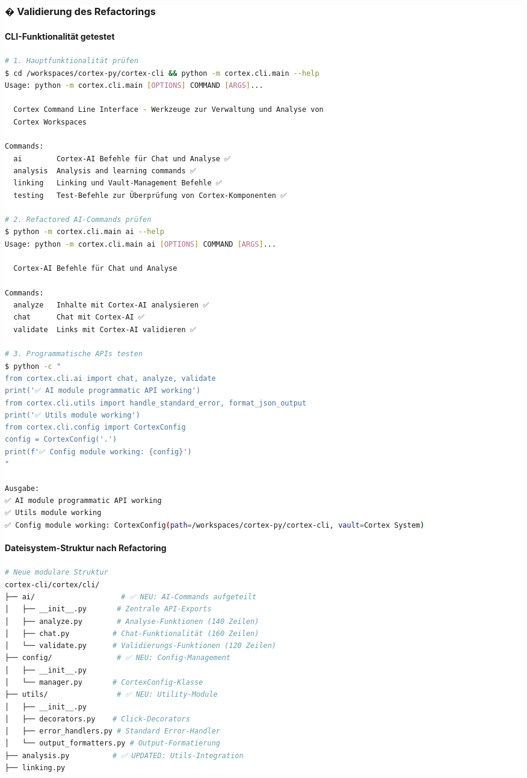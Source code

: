 ### � **Validierung des Refactorings**

#### **CLI-Funktionalität getestet**
```bash
# 1. Hauptfunktionalität prüfen
$ cd /workspaces/cortex-py/cortex-cli && python -m cortex.cli.main --help
Usage: python -m cortex.cli.main [OPTIONS] COMMAND [ARGS]...

  Cortex Command Line Interface - Werkzeuge zur Verwaltung und Analyse von
  Cortex Workspaces

Commands:
  ai        Cortex-AI Befehle für Chat und Analyse ✅
  analysis  Analysis and learning commands ✅
  linking   Linking und Vault-Management Befehle ✅
  testing   Test-Befehle zur Überprüfung von Cortex-Komponenten ✅

# 2. Refactored AI-Commands prüfen  
$ python -m cortex.cli.main ai --help
Usage: python -m cortex.cli.main ai [OPTIONS] COMMAND [ARGS]...

  Cortex-AI Befehle für Chat und Analyse

Commands:
  analyze   Inhalte mit Cortex-AI analysieren ✅
  chat      Chat mit Cortex-AI ✅  
  validate  Links mit Cortex-AI validieren ✅

# 3. Programmatische APIs testen
$ python -c "
from cortex.cli.ai import chat, analyze, validate
print('✅ AI module programmatic API working')
from cortex.cli.utils import handle_standard_error, format_json_output
print('✅ Utils module working')
from cortex.cli.config import CortexConfig
config = CortexConfig('.')
print(f'✅ Config module working: {config}')
"

Ausgabe:
✅ AI module programmatic API working
✅ Utils module working
✅ Config module working: CortexConfig(path=/workspaces/cortex-py/cortex-cli, vault=Cortex System)
```

#### **Dateisystem-Struktur nach Refactoring**
```bash
# Neue modulare Struktur
cortex-cli/cortex/cli/
├── ai/                    # ✅ NEU: AI-Commands aufgeteilt
│   ├── __init__.py       # Zentrale API-Exports
│   ├── analyze.py        # Analyse-Funktionen (140 Zeilen)
│   ├── chat.py          # Chat-Funktionalität (160 Zeilen)
│   └── validate.py      # Validierungs-Funktionen (120 Zeilen)
├── config/               # ✅ NEU: Config-Management
│   ├── __init__.py
│   └── manager.py       # CortexConfig-Klasse
├── utils/                # ✅ NEU: Utility-Module
│   ├── __init__.py
│   ├── decorators.py    # Click-Decorators
│   ├── error_handlers.py # Standard Error-Handler
│   └── output_formatters.py # Output-Formatierung
├── analysis.py          # ✅ UPDATED: Utils-Integration
├── linking.py
```